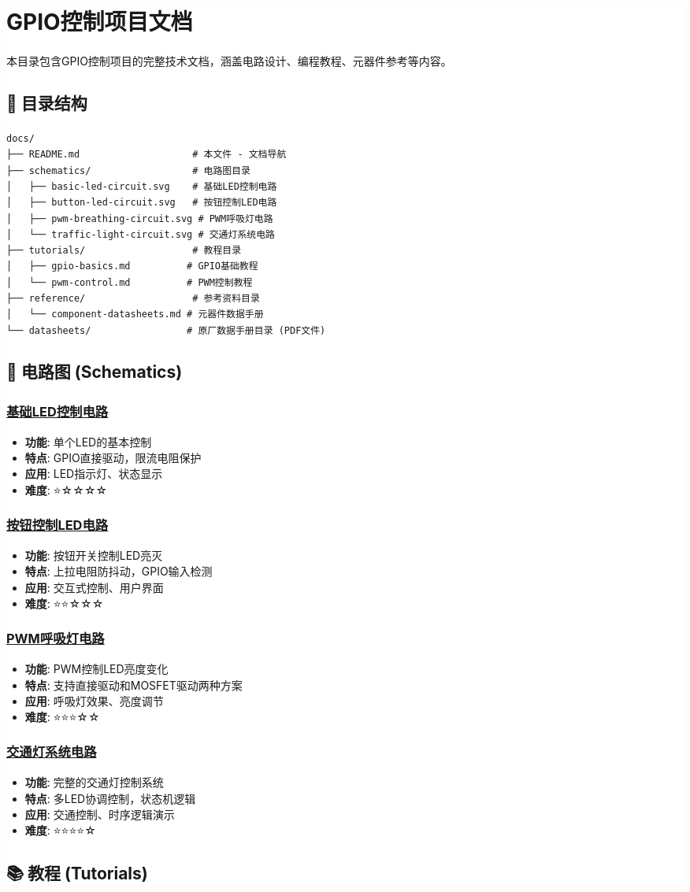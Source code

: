 # GPIO控制项目文档

本目录包含GPIO控制项目的完整技术文档，涵盖电路设计、编程教程、元器件参考等内容。

## 📁 目录结构

```
docs/
├── README.md                    # 本文件 - 文档导航
├── schematics/                  # 电路图目录
│   ├── basic-led-circuit.svg    # 基础LED控制电路
│   ├── button-led-circuit.svg   # 按钮控制LED电路
│   ├── pwm-breathing-circuit.svg # PWM呼吸灯电路
│   └── traffic-light-circuit.svg # 交通灯系统电路
├── tutorials/                   # 教程目录
│   ├── gpio-basics.md          # GPIO基础教程
│   └── pwm-control.md          # PWM控制教程
├── reference/                   # 参考资料目录
│   └── component-datasheets.md # 元器件数据手册
└── datasheets/                 # 原厂数据手册目录 (PDF文件)
```

## 🔌 电路图 (Schematics)

### [基础LED控制电路](schematics/basic-led-circuit.svg)
- **功能**: 单个LED的基本控制
- **特点**: GPIO直接驱动，限流电阻保护
- **应用**: LED指示灯、状态显示
- **难度**: ⭐☆☆☆☆

### [按钮控制LED电路](schematics/button-led-circuit.svg)
- **功能**: 按钮开关控制LED亮灭
- **特点**: 上拉电阻防抖动，GPIO输入检测
- **应用**: 交互式控制、用户界面
- **难度**: ⭐⭐☆☆☆

### [PWM呼吸灯电路](schematics/pwm-breathing-circuit.svg)
- **功能**: PWM控制LED亮度变化
- **特点**: 支持直接驱动和MOSFET驱动两种方案
- **应用**: 呼吸灯效果、亮度调节
- **难度**: ⭐⭐⭐☆☆

### [交通灯系统电路](schematics/traffic-light-circuit.svg)
- **功能**: 完整的交通灯控制系统
- **特点**: 多LED协调控制，状态机逻辑
- **应用**: 交通控制、时序逻辑演示
- **难度**: ⭐⭐⭐⭐☆

## 📚 教程 (Tutorials)

